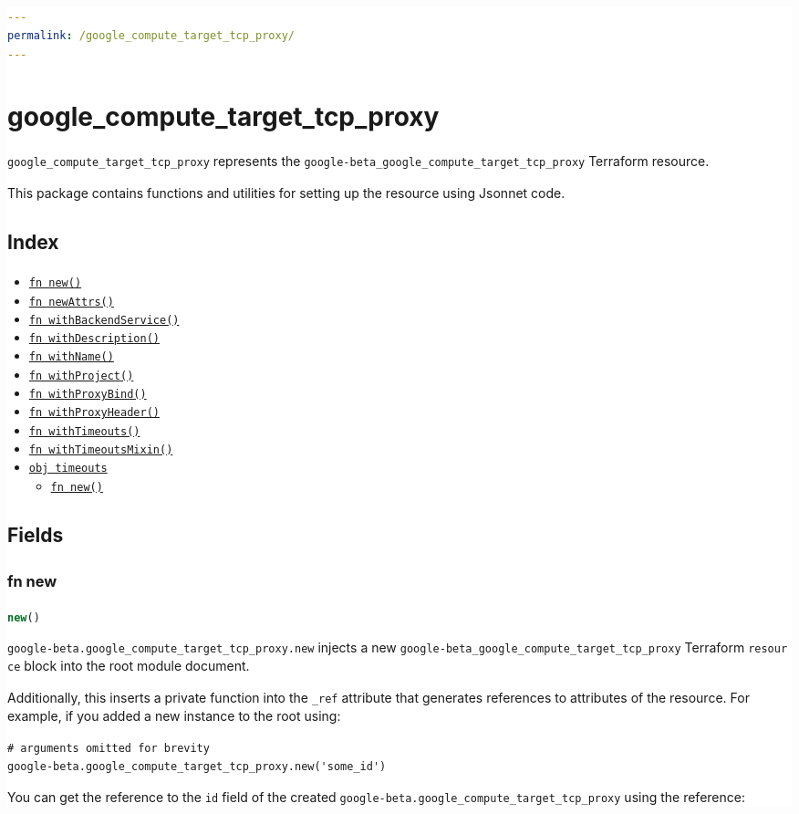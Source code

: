 ```yaml
---
permalink: /google_compute_target_tcp_proxy/
---
```


# google_compute_target_tcp_proxy

`google_compute_target_tcp_proxy` represents the `google-beta_google_compute_target_tcp_proxy` Terraform resource.



This package contains functions and utilities for setting up the resource using Jsonnet code.


## Index

* [`fn new()`](#fn-new)
* [`fn newAttrs()`](#fn-newattrs)
* [`fn withBackendService()`](#fn-withbackendservice)
* [`fn withDescription()`](#fn-withdescription)
* [`fn withName()`](#fn-withname)
* [`fn withProject()`](#fn-withproject)
* [`fn withProxyBind()`](#fn-withproxybind)
* [`fn withProxyHeader()`](#fn-withproxyheader)
* [`fn withTimeouts()`](#fn-withtimeouts)
* [`fn withTimeoutsMixin()`](#fn-withtimeoutsmixin)
* [`obj timeouts`](#obj-timeouts)
  * [`fn new()`](#fn-timeoutsnew)

## Fields

### fn new

```ts
new()
```


`google-beta.google_compute_target_tcp_proxy.new` injects a new `google-beta_google_compute_target_tcp_proxy` Terraform `resource`
block into the root module document.

Additionally, this inserts a private function into the `_ref` attribute that generates references to attributes of the
resource. For example, if you added a new instance to the root using:

    # arguments omitted for brevity
    google-beta.google_compute_target_tcp_proxy.new('some_id')

You can get the reference to the `id` field of the created `google-beta.google_compute_target_tcp_proxy` using the reference:
